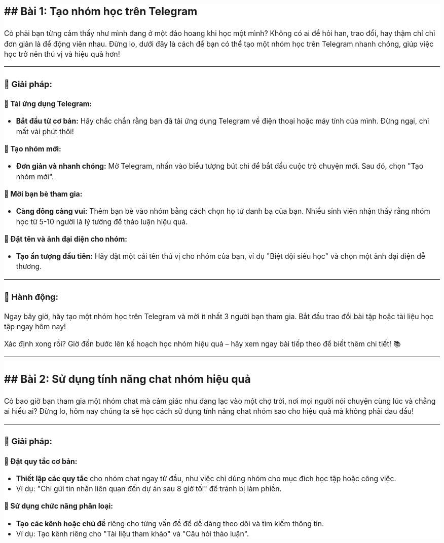 ## ## Bài 1: Tạo nhóm học trên Telegram

Có phải bạn từng cảm thấy như mình đang ở một đảo hoang khi học một mình? Không có ai để hỏi han, trao đổi, hay thậm chí chỉ đơn giản là để động viên nhau. Đừng lo, dưới đây là cách để bạn có thể tạo một nhóm học trên Telegram nhanh chóng, giúp việc học trở nên thú vị và hiệu quả hơn!

---

### 📌 Giải pháp:

**🔹 Tải ứng dụng Telegram:**
- **Bắt đầu từ cơ bản:** Hãy chắc chắn rằng bạn đã tải ứng dụng Telegram về điện thoại hoặc máy tính của mình. Đừng ngại, chỉ mất vài phút thôi!

**🔹 Tạo nhóm mới:**
- **Đơn giản và nhanh chóng:** Mở Telegram, nhấn vào biểu tượng bút chì để bắt đầu cuộc trò chuyện mới. Sau đó, chọn "Tạo nhóm mới".

**🔹 Mời bạn bè tham gia:**
- **Càng đông càng vui:** Thêm bạn bè vào nhóm bằng cách chọn họ từ danh bạ của bạn. Nhiều sinh viên nhận thấy rằng nhóm học từ 5-10 người là lý tưởng để thảo luận hiệu quả.

**🔹 Đặt tên và ảnh đại diện cho nhóm:**
- **Tạo ấn tượng đầu tiên:** Hãy đặt một cái tên thú vị cho nhóm của bạn, ví dụ "Biệt đội siêu học" và chọn một ảnh đại diện dễ thương.

---

### 🚀 Hành động:

Ngay bây giờ, hãy tạo một nhóm học trên Telegram và mời ít nhất 3 người bạn tham gia. Bắt đầu trao đổi bài tập hoặc tài liệu học tập ngay hôm nay!

Xác định xong rồi? Giờ đến bước lên kế hoạch học nhóm hiệu quả – hãy xem ngay bài tiếp theo để biết thêm chi tiết! 📚

---
## ## Bài 2: Sử dụng tính năng chat nhóm hiệu quả

Có bao giờ bạn tham gia một nhóm chat mà cảm giác như đang lạc vào một chợ trời, nơi mọi người nói chuyện cùng lúc và chẳng ai hiểu ai? Đừng lo, hôm nay chúng ta sẽ học cách sử dụng tính năng chat nhóm sao cho hiệu quả mà không phải đau đầu!

---

### 📌 Giải pháp:

**🔹 Đặt quy tắc cơ bản:**
- **Thiết lập các quy tắc** cho nhóm chat ngay từ đầu, như việc chỉ dùng nhóm cho mục đích học tập hoặc công việc.
- Ví dụ: "Chỉ gửi tin nhắn liên quan đến dự án sau 8 giờ tối" để tránh bị làm phiền.

**🔹 Sử dụng chức năng phân loại:**
- **Tạo các kênh hoặc chủ đề** riêng cho từng vấn đề để dễ dàng theo dõi và tìm kiếm thông tin.
- Ví dụ: Tạo kênh riêng cho "Tài liệu tham khảo" và "Câu hỏi thảo luận".
